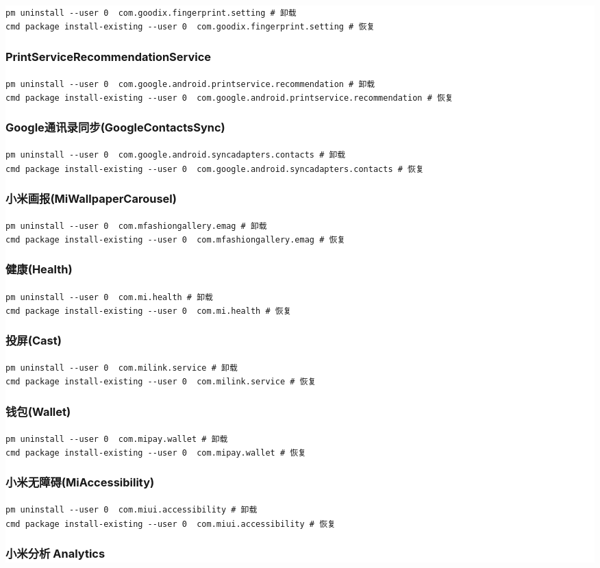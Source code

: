 ```shell
pm uninstall --user 0  com.goodix.fingerprint.setting # 卸载
cmd package install-existing --user 0  com.goodix.fingerprint.setting # 恢复
```

### PrintServiceRecommendationService

```shell
pm uninstall --user 0  com.google.android.printservice.recommendation # 卸载
cmd package install-existing --user 0  com.google.android.printservice.recommendation # 恢复
```

### Google通讯录同步(GoogleContactsSync)

```shell
pm uninstall --user 0  com.google.android.syncadapters.contacts # 卸载
cmd package install-existing --user 0  com.google.android.syncadapters.contacts # 恢复
```

### 小米画报(MiWallpaperCarousel)

```shell
pm uninstall --user 0  com.mfashiongallery.emag # 卸载
cmd package install-existing --user 0  com.mfashiongallery.emag # 恢复
```

### 健康(Health)

```shell
pm uninstall --user 0  com.mi.health # 卸载
cmd package install-existing --user 0  com.mi.health # 恢复
```

### 投屏(Cast)

```shell
pm uninstall --user 0  com.milink.service # 卸载
cmd package install-existing --user 0  com.milink.service # 恢复
```

### 钱包(Wallet)

```shell
pm uninstall --user 0  com.mipay.wallet # 卸载
cmd package install-existing --user 0  com.mipay.wallet # 恢复
```

### 小米无障碍(MiAccessibility)

```shell
pm uninstall --user 0  com.miui.accessibility # 卸载
cmd package install-existing --user 0  com.miui.accessibility # 恢复
```

### 小米分析 Analytics
